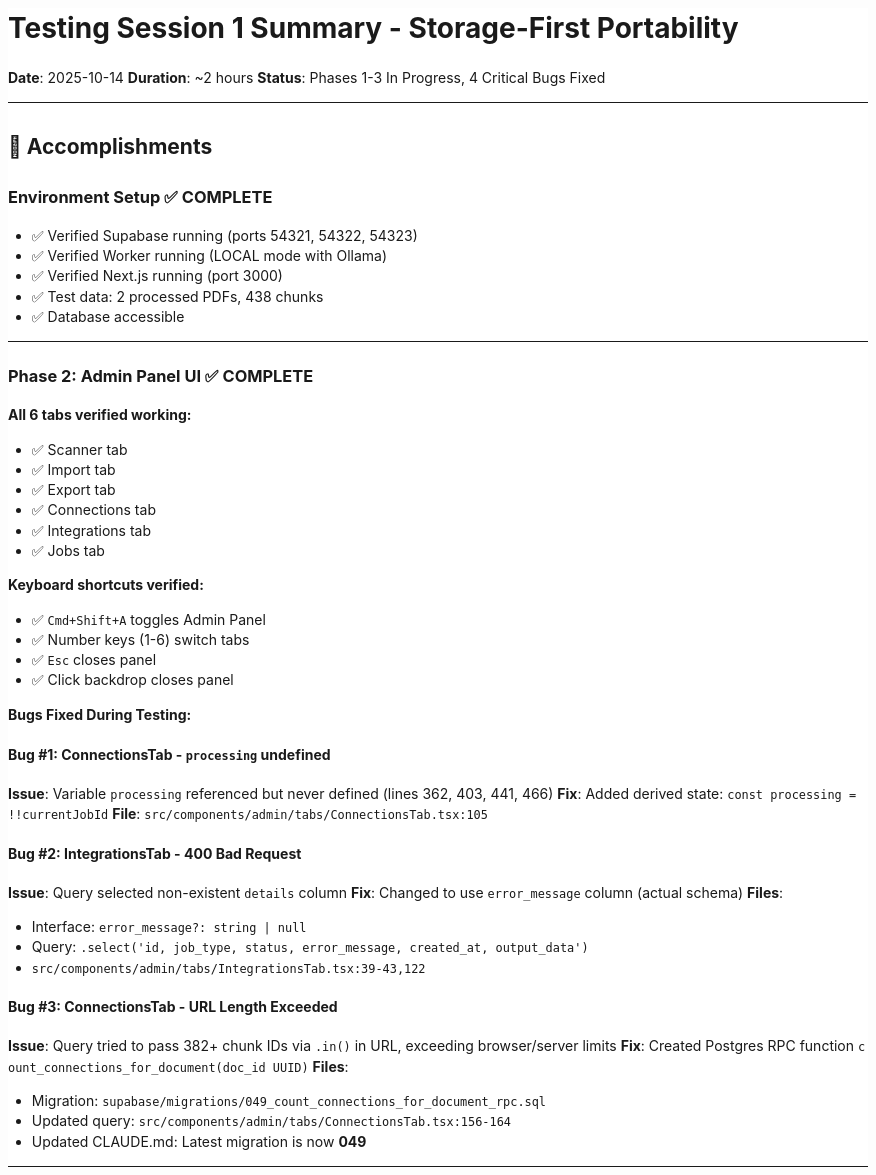 # Testing Session 1 Summary - Storage-First Portability

**Date**: 2025-10-14
**Duration**: ~2 hours
**Status**: Phases 1-3 In Progress, 4 Critical Bugs Fixed

---

## 🎯 Accomplishments

### Environment Setup ✅ COMPLETE
- ✅ Verified Supabase running (ports 54321, 54322, 54323)
- ✅ Verified Worker running (LOCAL mode with Ollama)
- ✅ Verified Next.js running (port 3000)
- ✅ Test data: 2 processed PDFs, 438 chunks
- ✅ Database accessible

---

### Phase 2: Admin Panel UI ✅ COMPLETE

**All 6 tabs verified working:**
- ✅ Scanner tab
- ✅ Import tab
- ✅ Export tab
- ✅ Connections tab
- ✅ Integrations tab
- ✅ Jobs tab

**Keyboard shortcuts verified:**
- ✅ `Cmd+Shift+A` toggles Admin Panel
- ✅ Number keys (1-6) switch tabs
- ✅ `Esc` closes panel
- ✅ Click backdrop closes panel

**Bugs Fixed During Testing:**

#### Bug #1: ConnectionsTab - `processing` undefined
**Issue**: Variable `processing` referenced but never defined (lines 362, 403, 441, 466)
**Fix**: Added derived state: `const processing = !!currentJobId`
**File**: `src/components/admin/tabs/ConnectionsTab.tsx:105`

#### Bug #2: IntegrationsTab - 400 Bad Request
**Issue**: Query selected non-existent `details` column
**Fix**: Changed to use `error_message` column (actual schema)
**Files**:
- Interface: `error_message?: string | null`
- Query: `.select('id, job_type, status, error_message, created_at, output_data')`
- `src/components/admin/tabs/IntegrationsTab.tsx:39-43,122`

#### Bug #3: ConnectionsTab - URL Length Exceeded
**Issue**: Query tried to pass 382+ chunk IDs via `.in()` in URL, exceeding browser/server limits
**Fix**: Created Postgres RPC function `count_connections_for_document(doc_id UUID)`
**Files**:
- Migration: `supabase/migrations/049_count_connections_for_document_rpc.sql`
- Updated query: `src/components/admin/tabs/ConnectionsTab.tsx:156-164`
- Updated CLAUDE.md: Latest migration is now **049**

---